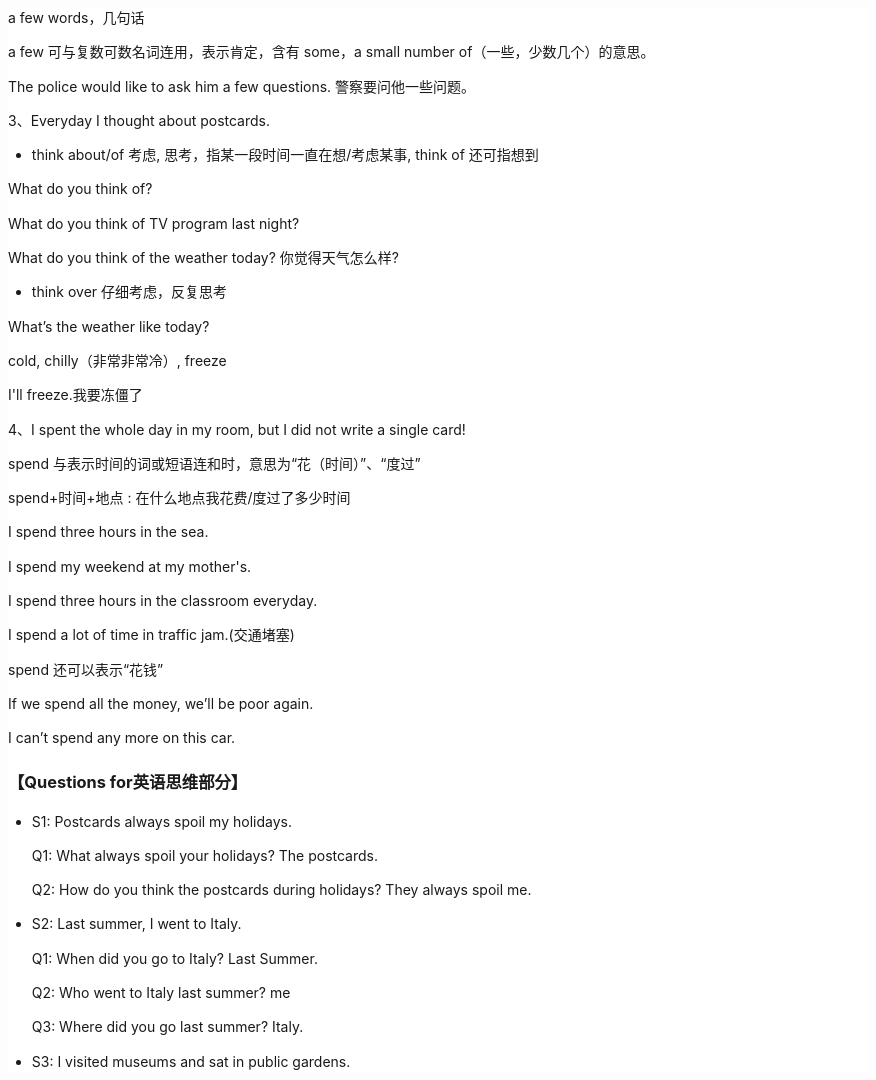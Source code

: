a few words，几句话

a few 可与复数可数名词连用，表示肯定，含有 some，a small number of（一些，少数几个）的意思。

The police would like to ask him a few questions. 警察要问他一些问题。

3、Everyday I thought about postcards.

- think about/of 考虑, 思考，指某一段时间一直在想/考虑某事, think of 还可指想到

What do you think of?

What do you think of TV program last night?

What do you think of the weather today? 你觉得天气怎么样?

- think over 仔细考虑，反复思考

What’s the weather like today?

cold, chilly（非常非常冷）, freeze

I'll freeze.我要冻僵了

4、I spent the whole day in my room, but I did not write a single card!

spend 与表示时间的词或短语连和时，意思为“花（时间）”、“度过”

spend+时间+地点 : 在什么地点我花费/度过了多少时间

I spend three hours in the sea.

I spend my weekend at my mother's.

I spend three hours in the classroom everyday.

I spend a lot of time in traffic jam.(交通堵塞)

spend 还可以表示“花钱”

If we spend all the money, we’ll be poor again.

I can’t spend any more on this car.

### 【Questions for英语思维部分】

- S1: Postcards always spoil my holidays. 

  Q1: What always spoil your holidays?	The postcards.

  Q2: How do you think the postcards during  holidays?		They always spoil me.



- S2: Last summer, I went to Italy. 

  Q1: When did you go to Italy?	Last Summer.

  Q2: Who went to Italy last summer?	me

  Q3: Where did you go last summer?	Italy.



- S3: I visited museums and sat in public gardens. 
